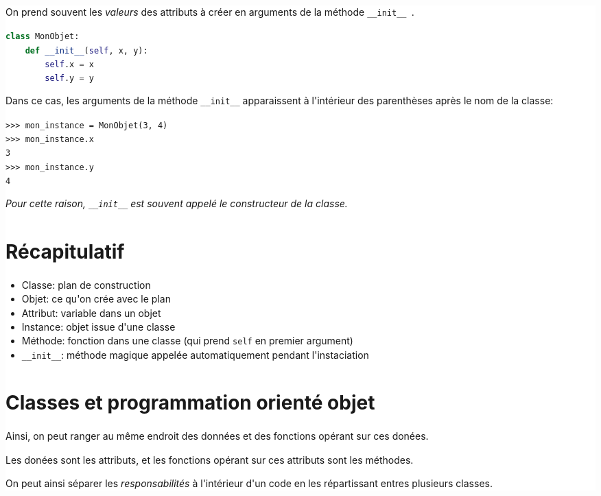 
On prend souvent les *valeurs* des attributs à créer en arguments de la méthode `__init__ `.

```python
class MonObjet:
    def __init__(self, x, y):
        self.x = x
        self.y = y
```

Dans ce cas, les arguments de la méthode `__init__` apparaissent à l'intérieur des parenthèses après le
nom de la classe:

```
>>> mon_instance = MonObjet(3, 4)
>>> mon_instance.x
3
>>> mon_instance.y
4
```

*Pour cette  raison, `__init__` est souvent appelé le _constructeur_ de la classe.*

# Récapitulatif

* Classe: plan de construction
* Objet: ce qu'on crée avec le plan
* Attribut: variable dans un objet
* Instance: objet issue d'une classe
* Méthode: fonction dans une classe (qui prend `self` en premier argument)
* `__init__`: méthode magique appelée automatiquement pendant l'instaciation


# Classes et programmation orienté objet

Ainsi, on peut ranger au même endroit des données et des fonctions opérant sur ces donées.

Les donées sont les attributs, et les fonctions opérant sur ces attributs sont les méthodes.

On peut ainsi séparer les *responsabilités* à l'intérieur d'un code en les répartissant
entres plusieurs classes.
